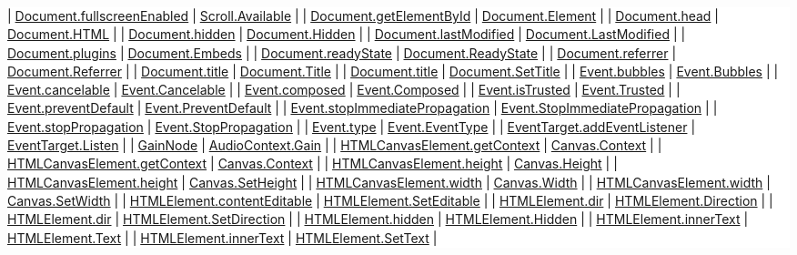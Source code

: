 | [Document.fullscreenEnabled](https://developer.mozilla.org/en-US/docs/Web/API/Document/fullscreenEnabled) | [Scroll.Available](https://pkg.go.dev/github.com/life4/gweb/web#Scroll.Available) |
| [Document.getElementById](https://developer.mozilla.org/en-US/docs/Web/API/Document/getElementById) | [Document.Element](https://pkg.go.dev/github.com/life4/gweb/web#Document.Element) |
| [Document.head](https://developer.mozilla.org/en-US/docs/Web/API/Document/head) | [Document.HTML](https://pkg.go.dev/github.com/life4/gweb/web#Document.HTML) |
| [Document.hidden](https://developer.mozilla.org/en-US/docs/Web/API/Document/hidden) | [Document.Hidden](https://pkg.go.dev/github.com/life4/gweb/web#Document.Hidden) |
| [Document.lastModified](https://developer.mozilla.org/en-US/docs/Web/API/Document/lastModified) | [Document.LastModified](https://pkg.go.dev/github.com/life4/gweb/web#Document.LastModified) |
| [Document.plugins](https://developer.mozilla.org/en-US/docs/Web/API/Document/plugins) | [Document.Embeds](https://pkg.go.dev/github.com/life4/gweb/web#Document.Embeds) |
| [Document.readyState](https://developer.mozilla.org/en-US/docs/Web/API/Document/readyState) | [Document.ReadyState](https://pkg.go.dev/github.com/life4/gweb/web#Document.ReadyState) |
| [Document.referrer](https://developer.mozilla.org/en-US/docs/Web/API/Document/referrer) | [Document.Referrer](https://pkg.go.dev/github.com/life4/gweb/web#Document.Referrer) |
| [Document.title](https://developer.mozilla.org/en-US/docs/Web/API/Document/title) | [Document.Title](https://pkg.go.dev/github.com/life4/gweb/web#Document.Title) |
| [Document.title](https://developer.mozilla.org/en-US/docs/Web/API/Document/title) | [Document.SetTitle](https://pkg.go.dev/github.com/life4/gweb/web#Document.SetTitle) |
| [Event.bubbles](https://developer.mozilla.org/en-US/docs/Web/API/Event/bubbles) | [Event.Bubbles](https://pkg.go.dev/github.com/life4/gweb/web#Event.Bubbles) |
| [Event.cancelable](https://developer.mozilla.org/en-US/docs/Web/API/Event/cancelable) | [Event.Cancelable](https://pkg.go.dev/github.com/life4/gweb/web#Event.Cancelable) |
| [Event.composed](https://developer.mozilla.org/en-US/docs/Web/API/Event/composed) | [Event.Composed](https://pkg.go.dev/github.com/life4/gweb/web#Event.Composed) |
| [Event.isTrusted](https://developer.mozilla.org/en-US/docs/Web/API/Event/isTrusted) | [Event.Trusted](https://pkg.go.dev/github.com/life4/gweb/web#Event.Trusted) |
| [Event.preventDefault](https://developer.mozilla.org/en-US/docs/Web/API/Event/preventDefault) | [Event.PreventDefault](https://pkg.go.dev/github.com/life4/gweb/web#Event.PreventDefault) |
| [Event.stopImmediatePropagation](https://developer.mozilla.org/en-US/docs/Web/API/Event/stopImmediatePropagation) | [Event.StopImmediatePropagation](https://pkg.go.dev/github.com/life4/gweb/web#Event.StopImmediatePropagation) |
| [Event.stopPropagation](https://developer.mozilla.org/en-US/docs/Web/API/Event/stopPropagation) | [Event.StopPropagation](https://pkg.go.dev/github.com/life4/gweb/web#Event.StopPropagation) |
| [Event.type](https://developer.mozilla.org/en-US/docs/Web/API/Event/type) | [Event.EventType](https://pkg.go.dev/github.com/life4/gweb/web#Event.EventType) |
| [EventTarget.addEventListener](https://developer.mozilla.org/en-US/docs/Web/API/EventTarget/addEventListener) | [EventTarget.Listen](https://pkg.go.dev/github.com/life4/gweb/web#EventTarget.Listen) |
| [GainNode](https://developer.mozilla.org/en-US/docs/Web/API/GainNode) | [AudioContext.Gain](https://pkg.go.dev/github.com/life4/gweb/audio#AudioContext.Gain) |
| [HTMLCanvasElement.getContext](https://developer.mozilla.org/en-US/docs/Web/API/HTMLCanvasElement/getContext) | [Canvas.Context](https://pkg.go.dev/github.com/life4/gweb/web#Canvas.Context) |
| [HTMLCanvasElement.getContext](https://developer.mozilla.org/en-US/docs/Web/API/HTMLCanvasElement/getContext) | [Canvas.Context](https://pkg.go.dev/github.com/life4/gweb/web#Canvas.Context) |
| [HTMLCanvasElement.height](https://developer.mozilla.org/en-US/docs/Web/API/HTMLCanvasElement/height) | [Canvas.Height](https://pkg.go.dev/github.com/life4/gweb/web#Canvas.Height) |
| [HTMLCanvasElement.height](https://developer.mozilla.org/en-US/docs/Web/API/HTMLCanvasElement/height) | [Canvas.SetHeight](https://pkg.go.dev/github.com/life4/gweb/web#Canvas.SetHeight) |
| [HTMLCanvasElement.width](https://developer.mozilla.org/en-US/docs/Web/API/HTMLCanvasElement/width) | [Canvas.Width](https://pkg.go.dev/github.com/life4/gweb/web#Canvas.Width) |
| [HTMLCanvasElement.width](https://developer.mozilla.org/en-US/docs/Web/API/HTMLCanvasElement/width) | [Canvas.SetWidth](https://pkg.go.dev/github.com/life4/gweb/web#Canvas.SetWidth) |
| [HTMLElement.contentEditable](https://developer.mozilla.org/en-US/docs/Web/API/HTMLElement/contentEditable) | [HTMLElement.SetEditable](https://pkg.go.dev/github.com/life4/gweb/web#HTMLElement.SetEditable) |
| [HTMLElement.dir](https://developer.mozilla.org/en-US/docs/Web/API/HTMLElement/dir) | [HTMLElement.Direction](https://pkg.go.dev/github.com/life4/gweb/web#HTMLElement.Direction) |
| [HTMLElement.dir](https://developer.mozilla.org/en-US/docs/Web/API/HTMLElement/dir) | [HTMLElement.SetDirection](https://pkg.go.dev/github.com/life4/gweb/web#HTMLElement.SetDirection) |
| [HTMLElement.hidden](https://developer.mozilla.org/en-US/docs/Web/API/HTMLElement/hidden) | [HTMLElement.Hidden](https://pkg.go.dev/github.com/life4/gweb/web#HTMLElement.Hidden) |
| [HTMLElement.innerText](https://developer.mozilla.org/en-US/docs/Web/API/HTMLElement/innerText) | [HTMLElement.Text](https://pkg.go.dev/github.com/life4/gweb/web#HTMLElement.Text) |
| [HTMLElement.innerText](https://developer.mozilla.org/en-US/docs/Web/API/HTMLElement/innerText) | [HTMLElement.SetText](https://pkg.go.dev/github.com/life4/gweb/web#HTMLElement.SetText) |